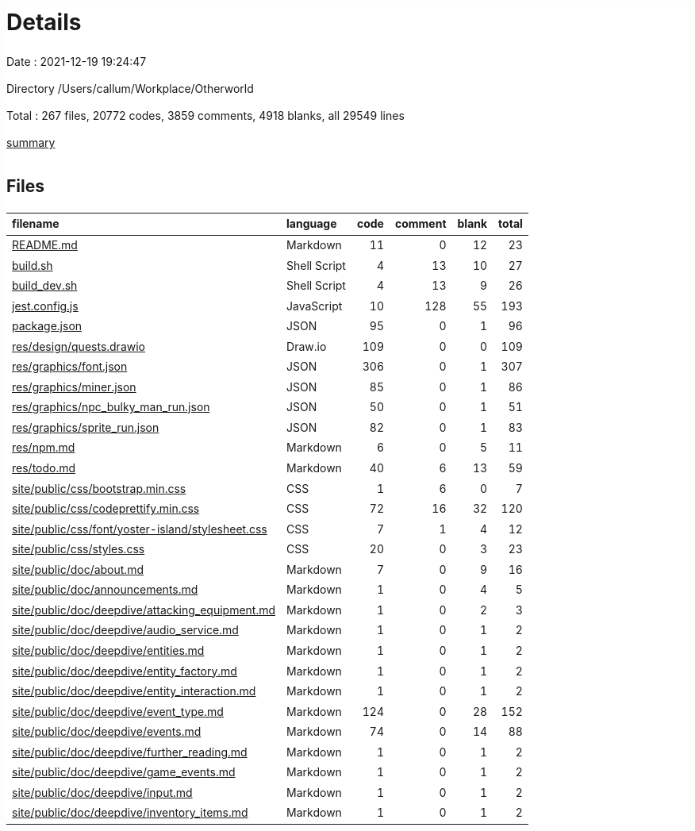 # Details

Date : 2021-12-19 19:24:47

Directory /Users/callum/Workplace/Otherworld

Total : 267 files,  20772 codes, 3859 comments, 4918 blanks, all 29549 lines

[summary](results.md)

## Files
| filename | language | code | comment | blank | total |
| :--- | :--- | ---: | ---: | ---: | ---: |
| [README.md](/README.md) | Markdown | 11 | 0 | 12 | 23 |
| [build.sh](/build.sh) | Shell Script | 4 | 13 | 10 | 27 |
| [build_dev.sh](/build_dev.sh) | Shell Script | 4 | 13 | 9 | 26 |
| [jest.config.js](/jest.config.js) | JavaScript | 10 | 128 | 55 | 193 |
| [package.json](/package.json) | JSON | 95 | 0 | 1 | 96 |
| [res/design/quests.drawio](/res/design/quests.drawio) | Draw.io | 109 | 0 | 0 | 109 |
| [res/graphics/font.json](/res/graphics/font.json) | JSON | 306 | 0 | 1 | 307 |
| [res/graphics/miner.json](/res/graphics/miner.json) | JSON | 85 | 0 | 1 | 86 |
| [res/graphics/npc_bulky_man_run.json](/res/graphics/npc_bulky_man_run.json) | JSON | 50 | 0 | 1 | 51 |
| [res/graphics/sprite_run.json](/res/graphics/sprite_run.json) | JSON | 82 | 0 | 1 | 83 |
| [res/npm.md](/res/npm.md) | Markdown | 6 | 0 | 5 | 11 |
| [res/todo.md](/res/todo.md) | Markdown | 40 | 6 | 13 | 59 |
| [site/public/css/bootstrap.min.css](/site/public/css/bootstrap.min.css) | CSS | 1 | 6 | 0 | 7 |
| [site/public/css/codeprettify.min.css](/site/public/css/codeprettify.min.css) | CSS | 72 | 16 | 32 | 120 |
| [site/public/css/font/yoster-island/stylesheet.css](/site/public/css/font/yoster-island/stylesheet.css) | CSS | 7 | 1 | 4 | 12 |
| [site/public/css/styles.css](/site/public/css/styles.css) | CSS | 20 | 0 | 3 | 23 |
| [site/public/doc/about.md](/site/public/doc/about.md) | Markdown | 7 | 0 | 9 | 16 |
| [site/public/doc/announcements.md](/site/public/doc/announcements.md) | Markdown | 1 | 0 | 4 | 5 |
| [site/public/doc/deepdive/attacking_equipment.md](/site/public/doc/deepdive/attacking_equipment.md) | Markdown | 1 | 0 | 2 | 3 |
| [site/public/doc/deepdive/audio_service.md](/site/public/doc/deepdive/audio_service.md) | Markdown | 1 | 0 | 1 | 2 |
| [site/public/doc/deepdive/entities.md](/site/public/doc/deepdive/entities.md) | Markdown | 1 | 0 | 1 | 2 |
| [site/public/doc/deepdive/entity_factory.md](/site/public/doc/deepdive/entity_factory.md) | Markdown | 1 | 0 | 1 | 2 |
| [site/public/doc/deepdive/entity_interaction.md](/site/public/doc/deepdive/entity_interaction.md) | Markdown | 1 | 0 | 1 | 2 |
| [site/public/doc/deepdive/event_type.md](/site/public/doc/deepdive/event_type.md) | Markdown | 124 | 0 | 28 | 152 |
| [site/public/doc/deepdive/events.md](/site/public/doc/deepdive/events.md) | Markdown | 74 | 0 | 14 | 88 |
| [site/public/doc/deepdive/further_reading.md](/site/public/doc/deepdive/further_reading.md) | Markdown | 1 | 0 | 1 | 2 |
| [site/public/doc/deepdive/game_events.md](/site/public/doc/deepdive/game_events.md) | Markdown | 1 | 0 | 1 | 2 |
| [site/public/doc/deepdive/input.md](/site/public/doc/deepdive/input.md) | Markdown | 1 | 0 | 1 | 2 |
| [site/public/doc/deepdive/inventory_items.md](/site/public/doc/deepdive/inventory_items.md) | Markdown | 1 | 0 | 1 | 2 |